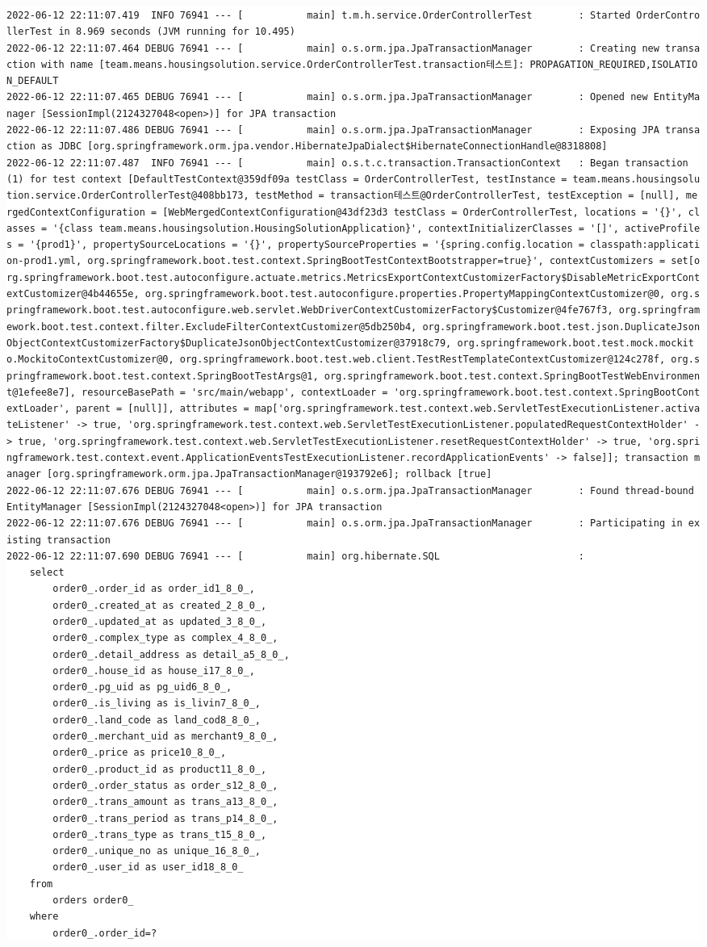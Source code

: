 ```
2022-06-12 22:11:07.419  INFO 76941 --- [           main] t.m.h.service.OrderControllerTest        : Started OrderControllerTest in 8.969 seconds (JVM running for 10.495)
2022-06-12 22:11:07.464 DEBUG 76941 --- [           main] o.s.orm.jpa.JpaTransactionManager        : Creating new transaction with name [team.means.housingsolution.service.OrderControllerTest.transaction테스트]: PROPAGATION_REQUIRED,ISOLATION_DEFAULT
2022-06-12 22:11:07.465 DEBUG 76941 --- [           main] o.s.orm.jpa.JpaTransactionManager        : Opened new EntityManager [SessionImpl(2124327048<open>)] for JPA transaction
2022-06-12 22:11:07.486 DEBUG 76941 --- [           main] o.s.orm.jpa.JpaTransactionManager        : Exposing JPA transaction as JDBC [org.springframework.orm.jpa.vendor.HibernateJpaDialect$HibernateConnectionHandle@8318808]
2022-06-12 22:11:07.487  INFO 76941 --- [           main] o.s.t.c.transaction.TransactionContext   : Began transaction (1) for test context [DefaultTestContext@359df09a testClass = OrderControllerTest, testInstance = team.means.housingsolution.service.OrderControllerTest@408bb173, testMethod = transaction테스트@OrderControllerTest, testException = [null], mergedContextConfiguration = [WebMergedContextConfiguration@43df23d3 testClass = OrderControllerTest, locations = '{}', classes = '{class team.means.housingsolution.HousingSolutionApplication}', contextInitializerClasses = '[]', activeProfiles = '{prod1}', propertySourceLocations = '{}', propertySourceProperties = '{spring.config.location = classpath:application-prod1.yml, org.springframework.boot.test.context.SpringBootTestContextBootstrapper=true}', contextCustomizers = set[org.springframework.boot.test.autoconfigure.actuate.metrics.MetricsExportContextCustomizerFactory$DisableMetricExportContextCustomizer@4b44655e, org.springframework.boot.test.autoconfigure.properties.PropertyMappingContextCustomizer@0, org.springframework.boot.test.autoconfigure.web.servlet.WebDriverContextCustomizerFactory$Customizer@4fe767f3, org.springframework.boot.test.context.filter.ExcludeFilterContextCustomizer@5db250b4, org.springframework.boot.test.json.DuplicateJsonObjectContextCustomizerFactory$DuplicateJsonObjectContextCustomizer@37918c79, org.springframework.boot.test.mock.mockito.MockitoContextCustomizer@0, org.springframework.boot.test.web.client.TestRestTemplateContextCustomizer@124c278f, org.springframework.boot.test.context.SpringBootTestArgs@1, org.springframework.boot.test.context.SpringBootTestWebEnvironment@1efee8e7], resourceBasePath = 'src/main/webapp', contextLoader = 'org.springframework.boot.test.context.SpringBootContextLoader', parent = [null]], attributes = map['org.springframework.test.context.web.ServletTestExecutionListener.activateListener' -> true, 'org.springframework.test.context.web.ServletTestExecutionListener.populatedRequestContextHolder' -> true, 'org.springframework.test.context.web.ServletTestExecutionListener.resetRequestContextHolder' -> true, 'org.springframework.test.context.event.ApplicationEventsTestExecutionListener.recordApplicationEvents' -> false]]; transaction manager [org.springframework.orm.jpa.JpaTransactionManager@193792e6]; rollback [true]
2022-06-12 22:11:07.676 DEBUG 76941 --- [           main] o.s.orm.jpa.JpaTransactionManager        : Found thread-bound EntityManager [SessionImpl(2124327048<open>)] for JPA transaction
2022-06-12 22:11:07.676 DEBUG 76941 --- [           main] o.s.orm.jpa.JpaTransactionManager        : Participating in existing transaction
2022-06-12 22:11:07.690 DEBUG 76941 --- [           main] org.hibernate.SQL                        : 
    select
        order0_.order_id as order_id1_8_0_,
        order0_.created_at as created_2_8_0_,
        order0_.updated_at as updated_3_8_0_,
        order0_.complex_type as complex_4_8_0_,
        order0_.detail_address as detail_a5_8_0_,
        order0_.house_id as house_i17_8_0_,
        order0_.pg_uid as pg_uid6_8_0_,
        order0_.is_living as is_livin7_8_0_,
        order0_.land_code as land_cod8_8_0_,
        order0_.merchant_uid as merchant9_8_0_,
        order0_.price as price10_8_0_,
        order0_.product_id as product11_8_0_,
        order0_.order_status as order_s12_8_0_,
        order0_.trans_amount as trans_a13_8_0_,
        order0_.trans_period as trans_p14_8_0_,
        order0_.trans_type as trans_t15_8_0_,
        order0_.unique_no as unique_16_8_0_,
        order0_.user_id as user_id18_8_0_ 
    from
        orders order0_ 
    where
        order0_.order_id=?
```